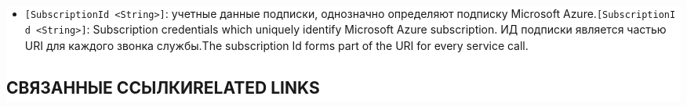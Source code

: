   - <span data-ttu-id="57b9f-154">`[SubscriptionId <String>]`: учетные данные подписки, однозначно определяют подписку Microsoft Azure.</span><span class="sxs-lookup"><span data-stu-id="57b9f-154">`[SubscriptionId <String>]`: Subscription credentials which uniquely identify Microsoft Azure subscription.</span></span> <span data-ttu-id="57b9f-155">ИД подписки является частью URI для каждого звонка службы.</span><span class="sxs-lookup"><span data-stu-id="57b9f-155">The subscription Id forms part of the URI for every service call.</span></span>

## <span data-ttu-id="57b9f-156">СВЯЗАННЫЕ ССЫЛКИ</span><span class="sxs-lookup"><span data-stu-id="57b9f-156">RELATED LINKS</span></span>

